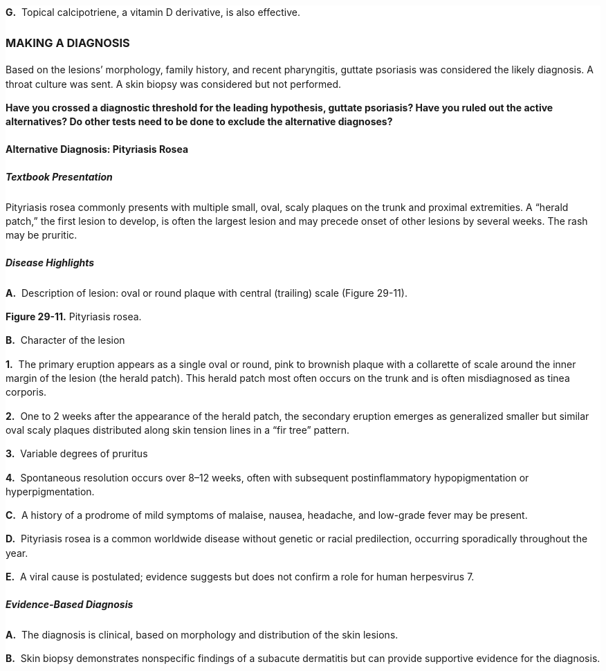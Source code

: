 **G.**  Topical calcipotriene, a vitamin D derivative, is also effective.

### MAKING A DIAGNOSIS

Based on the lesions’ morphology, family history, and recent pharyngitis, guttate psoriasis was considered the likely diagnosis. A throat culture was sent. A skin biopsy was considered but not performed.




**Have you crossed a diagnostic threshold for the leading hypothesis, guttate psoriasis? Have you ruled out the active alternatives? Do other tests need to be done to exclude the alternative diagnoses?**


#### Alternative Diagnosis: Pityriasis Rosea

##### Textbook Presentation

Pityriasis rosea commonly presents with multiple small, oval, scaly plaques on the trunk and proximal extremities. A “herald patch,” the first lesion to develop, is often the largest lesion and may precede onset of other lesions by several weeks. The rash may be pruritic.

##### Disease Highlights

**A.**  Description of lesion: oval or round plaque with central (trailing) scale (Figure 29-11).



**Figure 29-11.** Pityriasis rosea.

**B.**  Character of the lesion

**1.**  The primary eruption appears as a single oval or round, pink to brownish plaque with a collarette of scale around the inner margin of the lesion (the herald patch). This herald patch most often occurs on the trunk and is often misdiagnosed as tinea corporis.

**2.**  One to 2 weeks after the appearance of the herald patch, the secondary eruption emerges as generalized smaller but similar oval scaly plaques distributed along skin tension lines in a “fir tree” pattern.

**3.**  Variable degrees of pruritus

**4.**  Spontaneous resolution occurs over 8–12 weeks, often with subsequent postinflammatory hypopigmentation or hyperpigmentation.

**C.**  A history of a prodrome of mild symptoms of malaise, nausea, headache, and low-grade fever may be present.

**D.**  Pityriasis rosea is a common worldwide disease without genetic or racial predilection, occurring sporadically throughout the year.

**E.**  A viral cause is postulated; evidence suggests but does not confirm a role for human herpesvirus 7.

##### Evidence-Based Diagnosis

**A.**  The diagnosis is clinical, based on morphology and distribution of the skin lesions.

**B.**  Skin biopsy demonstrates nonspecific findings of a subacute dermatitis but can provide supportive evidence for the diagnosis.
